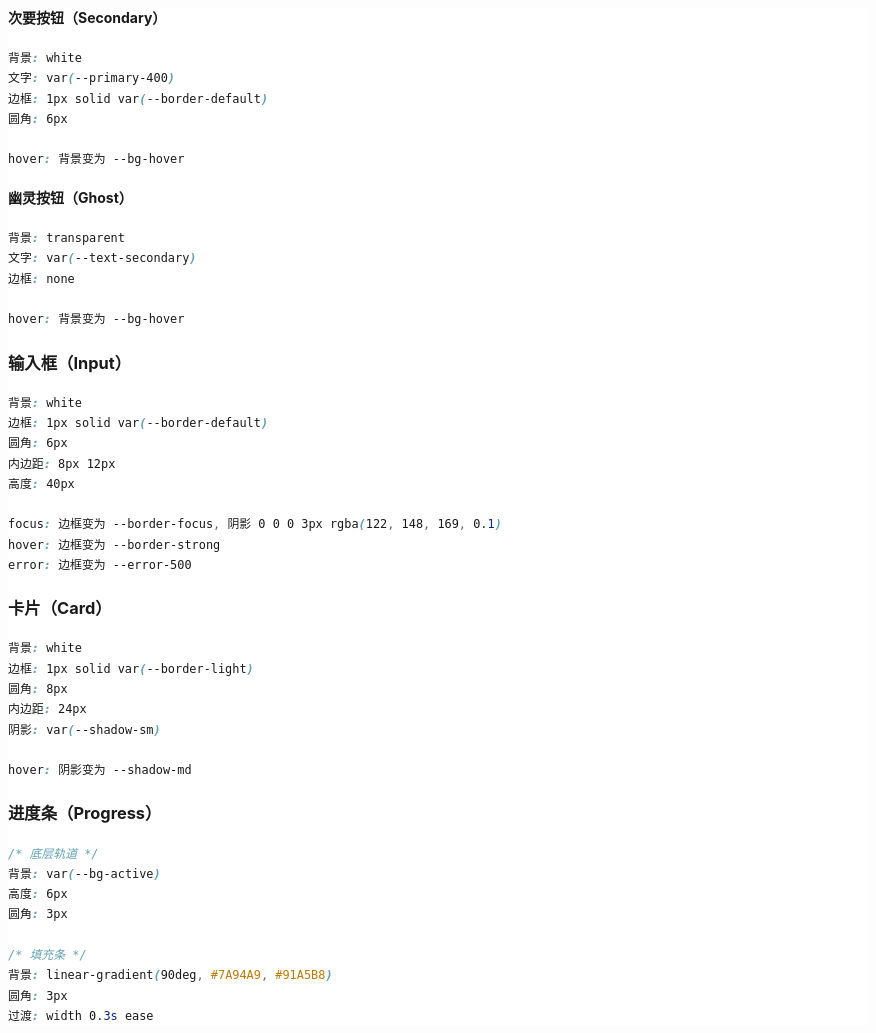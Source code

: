 #### 次要按钮（Secondary）
```css
背景: white
文字: var(--primary-400)
边框: 1px solid var(--border-default)
圆角: 6px

hover: 背景变为 --bg-hover
```

#### 幽灵按钮（Ghost）
```css
背景: transparent
文字: var(--text-secondary)
边框: none

hover: 背景变为 --bg-hover
```

### 输入框（Input）

```css
背景: white
边框: 1px solid var(--border-default)
圆角: 6px
内边距: 8px 12px
高度: 40px

focus: 边框变为 --border-focus, 阴影 0 0 0 3px rgba(122, 148, 169, 0.1)
hover: 边框变为 --border-strong
error: 边框变为 --error-500
```

### 卡片（Card）

```css
背景: white
边框: 1px solid var(--border-light)
圆角: 8px
内边距: 24px
阴影: var(--shadow-sm)

hover: 阴影变为 --shadow-md
```

### 进度条（Progress）

```css
/* 底层轨道 */
背景: var(--bg-active)
高度: 6px
圆角: 3px

/* 填充条 */
背景: linear-gradient(90deg, #7A94A9, #91A5B8)
圆角: 3px
过渡: width 0.3s ease
```
